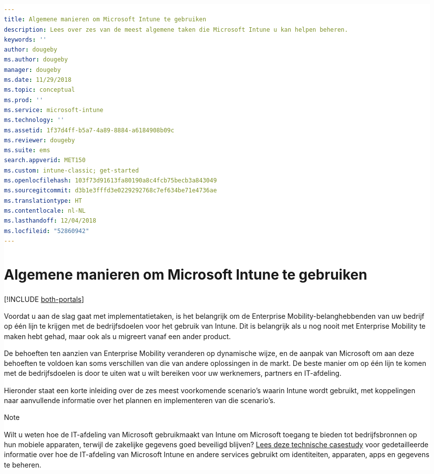 ```yaml
---
title: Algemene manieren om Microsoft Intune te gebruiken
description: Lees over zes van de meest algemene taken die Microsoft Intune u kan helpen beheren.
keywords: ''
author: dougeby
ms.author: dougeby
manager: dougeby
ms.date: 11/29/2018
ms.topic: conceptual
ms.prod: ''
ms.service: microsoft-intune
ms.technology: ''
ms.assetid: 1f37d4ff-b5a7-4a89-8884-a6184908b09c
ms.reviewer: dougeby
ms.suite: ems
search.appverid: MET150
ms.custom: intune-classic; get-started
ms.openlocfilehash: 103f73d91613fa80190a8c4fcb75becb3a843049
ms.sourcegitcommit: d3b1e3fffd3e0229292768c7ef634be71e4736ae
ms.translationtype: HT
ms.contentlocale: nl-NL
ms.lasthandoff: 12/04/2018
ms.locfileid: "52860942"
---
```

# <a name="common-ways-to-use-microsoft-intune"></a>Algemene manieren om Microsoft Intune te gebruiken

[!INCLUDE [both-portals](./includes/note-for-both-portals.md)]

Voordat u aan de slag gaat met implementatietaken, is het belangrijk om de Enterprise Mobility-belanghebbenden van uw bedrijf op één lijn te krijgen met de bedrijfsdoelen voor het gebruik van Intune. Dit is belangrijk als u nog nooit met Enterprise Mobility te maken hebt gehad, maar ook als u migreert vanaf een ander product.  

De behoeften ten aanzien van Enterprise Mobility veranderen op dynamische wijze, en de aanpak van Microsoft om aan deze behoeften te voldoen kan soms verschillen van die van andere oplossingen in de markt. De beste manier om op één lijn te komen met de bedrijfsdoelen is door te uiten wat u wilt bereiken voor uw werknemers, partners en IT-afdeling.  

Hieronder staat een korte inleiding over de zes meest voorkomende scenario’s waarin Intune wordt gebruikt, met koppelingen naar aanvullende informatie over het plannen en implementeren van die scenario’s.

>[!NOTE]
>Wilt u weten hoe de IT-afdeling van Microsoft gebruikmaakt van Intune om Microsoft toegang te bieden tot bedrijfsbronnen op hun mobiele apparaten, terwijl de zakelijke gegevens goed beveiligd blijven? [Lees deze technische casestudy](https://www.microsoft.com/itshowcase/Article/Content/588) voor gedetailleerde informatie over hoe de IT-afdeling van Microsoft Intune en andere services gebruikt om identiteiten, apparaten, apps en gegevens te beheren.  

